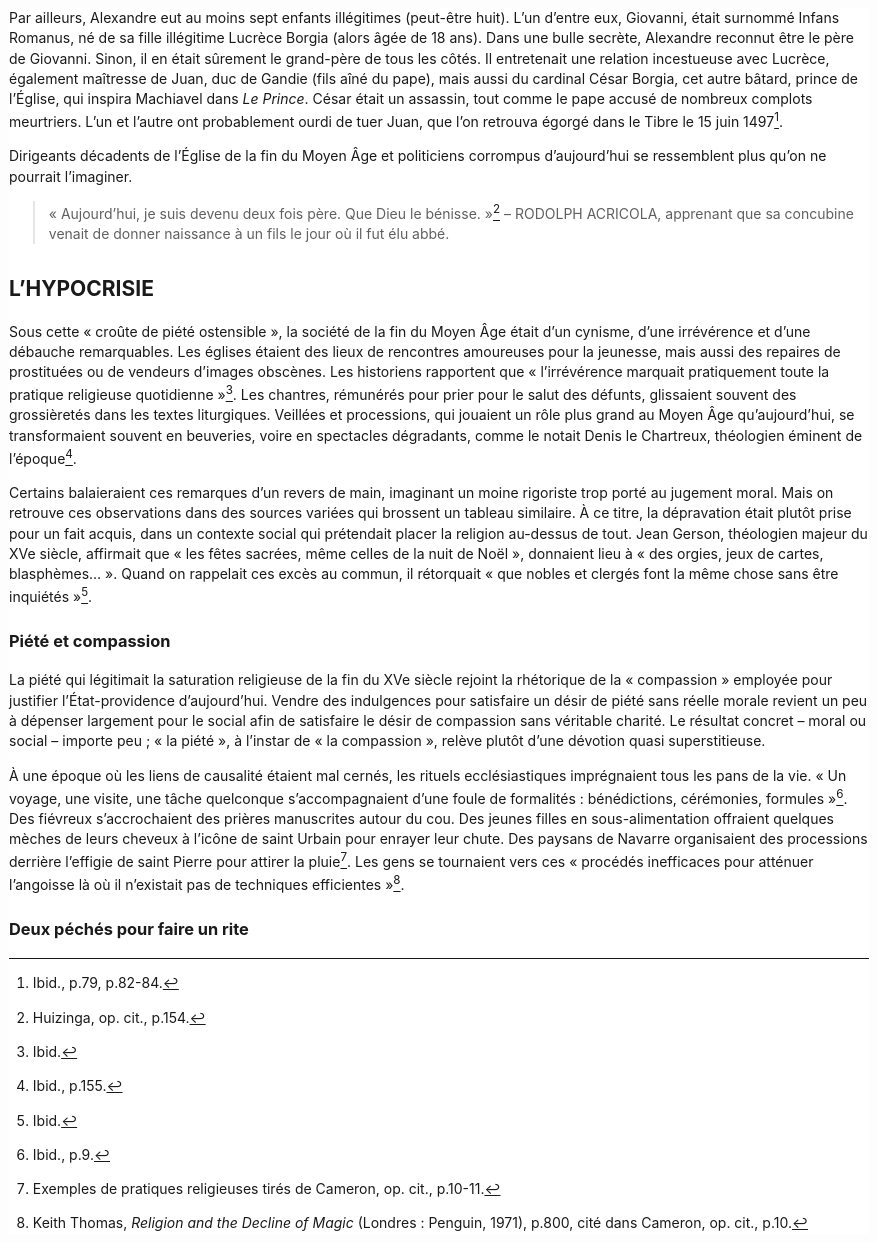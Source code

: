 Par ailleurs, Alexandre eut au moins sept enfants illégitimes (peut-être huit). L’un d’entre eux, Giovanni, était surnommé Infans Romanus, né de sa fille illégitime Lucrèce Borgia (alors âgée de 18 ans). Dans une bulle secrète, Alexandre reconnut être le père de Giovanni. Sinon, il en était sûrement le grand-père de tous les côtés. Il entretenait une relation incestueuse avec Lucrèce, également maîtresse de Juan, duc de Gandie (fils aîné du pape), mais aussi du cardinal César Borgia, cet autre bâtard, prince de l’Église, qui inspira Machiavel dans *Le Prince*. César était un assassin, tout comme le pape accusé de nombreux complots meurtriers. L’un et l’autre ont probablement ourdi de tuer Juan, que l’on retrouva égorgé dans le Tibre le 15 juin 1497[^141].

Dirigeants décadents de l’Église de la fin du Moyen Âge et politiciens corrompus d’aujourd’hui se ressemblent plus qu’on ne pourrait l’imaginer.

> « Aujourd’hui, je suis devenu deux fois père. Que Dieu le bénisse. »[^143] – RODOLPH ACRICOLA, apprenant que sa concubine venait de donner naissance à un fils le jour où il fut élu abbé.

## L’HYPOCRISIE

Sous cette « croûte de piété ostensible », la société de la fin du Moyen Âge était d’un cynisme, d’une irrévérence et d’une débauche remarquables. Les églises étaient des lieux de rencontres amoureuses pour la jeunesse, mais aussi des repaires de prostituées ou de vendeurs d’images obscènes. Les historiens rapportent que « l’irrévérence marquait pratiquement toute la pratique religieuse quotidienne »[^144]. Les chantres, rémunérés pour prier pour le salut des défunts, glissaient souvent des grossièretés dans les textes liturgiques. Veillées et processions, qui jouaient un rôle plus grand au Moyen Âge qu’aujourd’hui, se transformaient souvent en beuveries, voire en spectacles dégradants, comme le notait Denis le Chartreux, théologien éminent de l’époque[^145].

Certains balaieraient ces remarques d’un revers de main, imaginant un moine rigoriste trop porté au jugement moral. Mais on retrouve ces observations dans des sources variées qui brossent un tableau similaire. À ce titre, la dépravation était plutôt prise pour un fait acquis, dans un contexte social qui prétendait placer la religion au-dessus de tout. Jean Gerson, théologien majeur du XVe siècle, affirmait que « les fêtes sacrées, même celles de la nuit de Noël », donnaient lieu à « des orgies, jeux de cartes, blasphèmes… ». Quand on rappelait ces excès au commun, il rétorquait « que nobles et clergés font la même chose sans être inquiétés »[^146].

### Piété et compassion

La piété qui légitimait la saturation religieuse de la fin du XVe siècle rejoint la rhétorique de la « compassion » employée pour justifier l’État-providence d’aujourd’hui. Vendre des indulgences pour satisfaire un désir de piété sans réelle morale revient un peu à dépenser largement pour le social afin de satisfaire le désir de compassion sans véritable charité. Le résultat concret – moral ou social – importe peu ; « la piété », à l’instar de « la compassion », relève plutôt d’une dévotion quasi superstitieuse.

À une époque où les liens de causalité étaient mal cernés, les rituels ecclésiastiques imprégnaient tous les pans de la vie. « Un voyage, une visite, une tâche quelconque s’accompagnaient d’une foule de formalités : bénédictions, cérémonies, formules »[^147]. Des fiévreux s’accrochaient des prières manuscrites autour du cou. Des jeunes filles en sous-alimentation offraient quelques mèches de leurs cheveux à l’icône de saint Urbain pour enrayer leur chute. Des paysans de Navarre organisaient des processions derrière l’effigie de saint Pierre pour attirer la pluie[^148]. Les gens se tournaient vers ces « procédés inefficaces pour atténuer l’angoisse là où il n’existait pas de techniques efficientes »[^149].

### Deux péchés pour faire un rite


[^94]: Clarke, op. cit., p.9.  
[^95]: Martin van Creveld, *The Transformation of War* (New York : The Free Press, 1991), p.52.  
[^96]: The Compact Edition of The Oxford English Dictionary, op. cit., p.1074.  
[^97]: Voir T. C. Onions, éd., *The Oxford Dictionary of English Etymology* (Oxford : Oxford University Press, 1966), p.693.  
[^98]: John Urquhart, « Former Premier Sues Canada for Libel in Probe of Alleged Airbus Kickbacks », *Wall Street Journal*, 21 novembre 1995, p.A11.  
[^99]: Huizinga, op. cit., p.172.  
[^100]: Ibid., p.150.  
[^101]: Ibid., p.56.  
[^102]: Ibid., p.65.  
[^103]: Ibid., p.22.  
[^104]: van Creveld, op. cit., p.52.  
[^105]: Huizinga, op. cit., p.21.  
[^106]: Ibid., p.83.  
[^107]: Ibid., p.88-89.  
[^108]: Ibid., p.95.  
[^109]: Ibid., p.90.  
[^110]: Ibid., p.87.  
[^111]: Norman Cohn, *The Pursuit of the Millennium: Revolutionary Millenarians and Mystical Anarchists of the Middle Ages*, édition révisée et augmentée (Oxford : Oxford University Press, 1970), p.127.  
[^112]: Ibid.  
[^113]: Ibid., p.128.  
[^114]: C. Northcote Parkinson, *Parkinson’s Law and Other Studies in Administration* (Boston : Houghton Mifflin, 1957), p.60, cité dans Tilly, p.4.  
[^115]: van Creveld, op. cit., p.50.  
[^116]: Playfair, op. cit., p.72.  
[^117]: Huizinga, op. cit., p.26.  
[^118]: Ibid., p.57.  
[^119]: Ibid.  
[^120]: Frederic C. Lane, *Venice: A Maritime Republic* (Baltimore : Johns Hopkins University Press, 1973), p.275.  
[^121]: Adam Smith, *An Inquiry into the Nature and Causes of the Wealth of Nations* (Chicago : University of Chicago Press, 1976), p.8-9.  
[^122]: Voir H. J. Habakkuk et M. Postan, éd., *The Cambridge Economic History of Europe*, vol.6, *The Industrial Revolution and After: Incomes, Population and Technological Change* (Cambridge : Cambridge University Press, 1966).  
[^123]: Euan Cameron, *The European Reformation* (Oxford : The Clarendon Press, 1992), p.68.  
[^124]: Ibid.  
[^125]: Huizinga, op. cit., p.198.  
[^126]: Cameron, op. cit., p.26-27.  
[^127]: Huizinga, op cit., p.149.  
[^128]: Cameron, op. cit., p.26-27.  
[^129]: Ibid., p.102.  
[^130]: Ibid.  
[^131]: Ibid., p.103.  
[^132]: Huizinga, op. cit., p.151.  
[^133]: Cameron, op. cit., p.31.  
[^134]: Ibid., p.24.  
[^135]: Ibid., p.15.  
[^136]: Huizinga, op. cit., p.27.  
[^137]: Burford, op. cit., p.103.  
[^138]: Huizinga, op. cit., p.173.  
[^139]: Ibid.  
[^140]: William Manchester, *A World Lit Only by Fire: The Medieval Mind and the Renaissance* (Boston : Little, Brown, 1992), p.75-76.  
[^141]: Ibid., p.79, p.82-84.  
[^142]: Ibid., p.82-84.  
[^143]: Huizinga, op. cit., p.154.  
[^144]: Ibid.  
[^145]: Ibid., p.155.  
[^146]: Ibid.  
[^147]: Ibid., p.9.  
[^148]: Exemples de pratiques religieuses tirés de Cameron, op. cit., p.10-11.  
[^149]: Keith Thomas, *Religion and the Decline of Magic* (Londres : Penguin, 1971), p.800, cité dans Cameron, op. cit., p.10.  
[^150]: Huizinga, op. cit., p.161.  
[^151]: Cameron, op. cit., p.19.  
[^152]: Huizinga, op. cit., p.148.  
[^153]: Pour plus de détails sur les écarts entre les conceptions de la pauvreté au XVe et au XVIe siècle, voir Robert Jutte, *Poverty and Deviance in Early Modern Europe* (Cambridge : Cambridge University Press, 1994), p.15-17.  
[^154]: Cameron, op. cit., p.127.  
[^155]: Ibid., p.148.  
[^156]: Ibid., p.11.  
[^157]: Ibid., p.5.  
[^158]: Huizinga, op. cit.  
[^159]: Ibid., p.199.  
[^160]: Ibid., p.203.  
[^161]: Ibid., p.27.  
[^162]: Ibid., p.22.